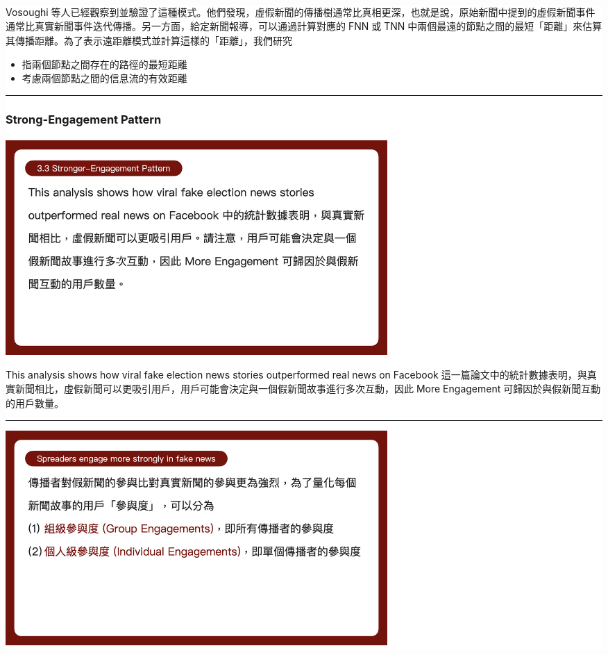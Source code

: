 Vosoughi 等人已經觀察到並驗證了這種模式。他們發現，虛假新聞的傳播樹通常比真相更深，也就是說，原始新聞中提到的虛假新聞事件通常比真實新聞事件迭代傳播。另一方面，給定新聞報導，可以通過計算對應的 FNN 或 TNN 中兩個最遠的節點之間的最短「距離」來估算其傳播距離。為了表示遠距離模式並計算這樣的「距離」，我們研究
- 指兩個節點之間存在的路徑的最短距離
- 考慮兩個節點之間的信息流的有效距離

---
### Strong-Engagement Pattern
<img src="1090727\1090727.020.jpeg" width="550px" />

This analysis shows how viral fake election news stories outperformed real news on Facebook 這一篇論文中的統計數據表明，與真實新聞相比，虛假新聞可以更吸引用戶，用戶可能會決定與一個假新聞故事進行多次互動，因此 More Engagement 可歸因於與假新聞互動的用戶數量。

---
<img src="1090727\1090727.021.jpeg" width="550px" />
